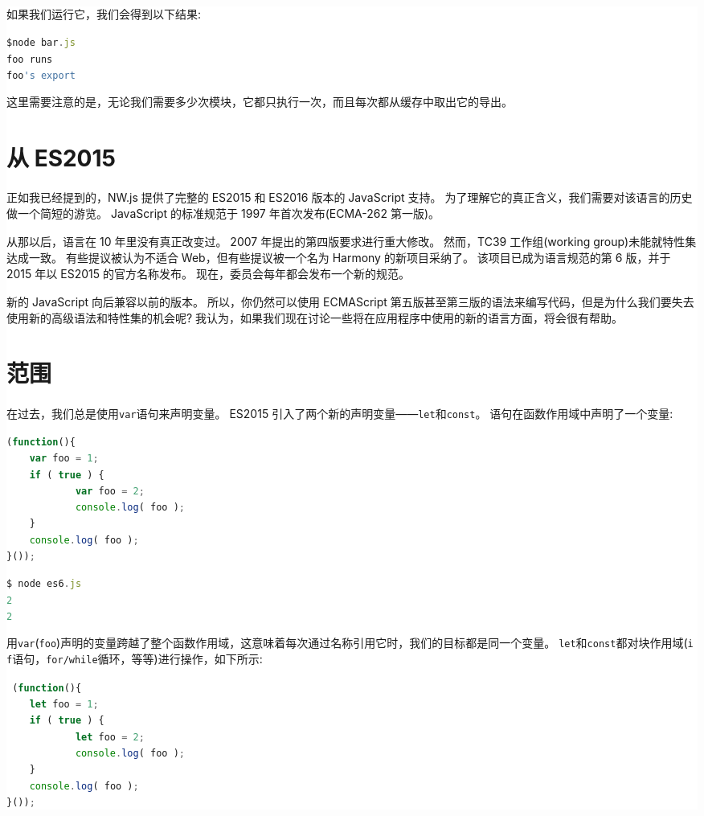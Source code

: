 如果我们运行它，我们会得到以下结果:

```js
$node bar.js
foo runs
foo's export

```

这里需要注意的是，无论我们需要多少次模块，它都只执行一次，而且每次都从缓存中取出它的导出。

# 从 ES2015

正如我已经提到的，NW.js 提供了完整的 ES2015 和 ES2016 版本的 JavaScript 支持。 为了理解它的真正含义，我们需要对该语言的历史做一个简短的游览。 JavaScript 的标准规范于 1997 年首次发布(ECMA-262 第一版)。

从那以后，语言在 10 年里没有真正改变过。 2007 年提出的第四版要求进行重大修改。 然而，TC39 工作组(working group)未能就特性集达成一致。 有些提议被认为不适合 Web，但有些提议被一个名为 Harmony 的新项目采纳了。 该项目已成为语言规范的第 6 版，并于 2015 年以 ES2015 的官方名称发布。 现在，委员会每年都会发布一个新的规范。

新的 JavaScript 向后兼容以前的版本。 所以，你仍然可以使用 ECMAScript 第五版甚至第三版的语法来编写代码，但是为什么我们要失去使用新的高级语法和特性集的机会呢? 我认为，如果我们现在讨论一些将在应用程序中使用的新的语言方面，将会很有帮助。

# 范围

在过去，我们总是使用`var`语句来声明变量。 ES2015 引入了两个新的声明变量——`let`和`const`。 语句在函数作用域中声明了一个变量:

```js
(function(){ 
    var foo = 1; 
    if ( true ) { 
            var foo = 2; 
            console.log( foo ); 
    } 
    console.log( foo ); 
}()); 

```

```js
$ node es6.js
2
2

```

用`var`(`foo`)声明的变量跨越了整个函数作用域，这意味着每次通过名称引用它时，我们的目标都是同一个变量。 `let`和`const`都对块作用域(`if`语句，`for/while`循环，等等)进行操作，如下所示:

```js
 (function(){ 
    let foo = 1; 
    if ( true ) { 
            let foo = 2; 
            console.log( foo ); 
    } 
    console.log( foo ); 
}()); 

```
